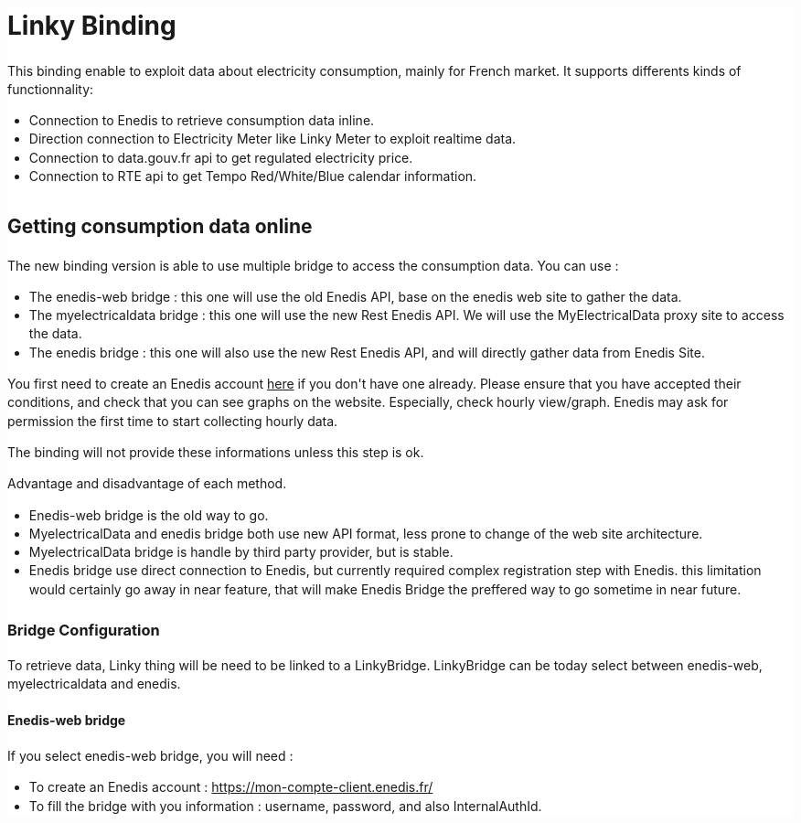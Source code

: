 # Linky Binding

This binding enable to exploit data about electricity consumption, mainly for French market.
It supports differents kinds of functionnality:

- Connection to Enedis to retrieve consumption data inline.
- Direction connection to Electricity Meter like Linky Meter to exploit realtime data.
- Connection to data.gouv.fr api to get regulated electricity price.
- Connection to RTE api to get Tempo Red/White/Blue calendar information.

## Getting consumption data online

The new binding version is able to use multiple bridge to access the consumption data.
You can use :

- The enedis-web bridge : this one will use the old Enedis API, base on the enedis web site to gather the data.
- The myelectricaldata bridge : this one will use the new Rest Enedis API. We will use the MyElectricalData proxy site to access the data.
- The enedis bridge : this one will also use the new Rest Enedis API, and will directly gather data from Enedis Site.

You first need to create an Enedis account [here](https://mon-compte-client.enedis.fr/) if you don't have one already.
 Please ensure that you have accepted their conditions, and check that you can see graphs on the website.
Especially, check hourly view/graph. Enedis may ask for permission the first time to start collecting hourly data.

The binding will not provide these informations unless this step is ok.

Advantage and disadvantage of each method.

- Enedis-web bridge is the old way to go.
- MyelectricalData and enedis bridge both use new API format, less prone to change of the web site architecture.
- MyelectricalData bridge is handle by third party provider, but is stable.
- Enedis bridge use direct connection to Enedis, but currently required complex registration step with Enedis.
  this limitation would certainly go away in near feature, that will make Enedis Bridge the preffered way to go sometime in near future.

### Bridge Configuration

To retrieve data, Linky thing will be need to be linked to a LinkyBridge. LinkyBridge can be today select between enedis-web, myelectricaldata and enedis.

#### Enedis-web bridge

If you select enedis-web bridge, you will need :

- To create an Enedis account : https://mon-compte-client.enedis.fr/
- To fill the bridge with you information : username, password, and also InternalAuthId.

